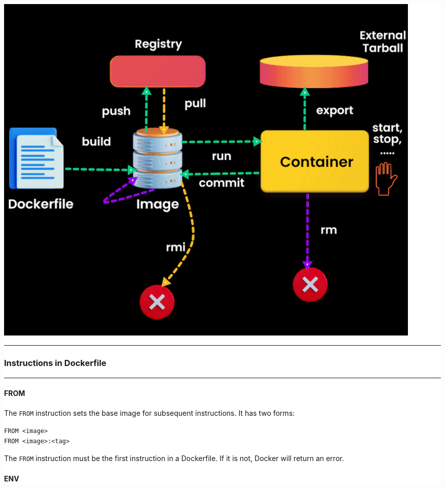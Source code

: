 ![](images/docker-commands.gif)

---

### Instructions in Dockerfile

---

#### FROM

The `FROM` instruction sets the base image for subsequent instructions. It has two forms:

    FROM <image>
    FROM <image>:<tag>

The `FROM` instruction must be the first instruction in a Dockerfile. If it is not, Docker will return an error.

#### ENV
